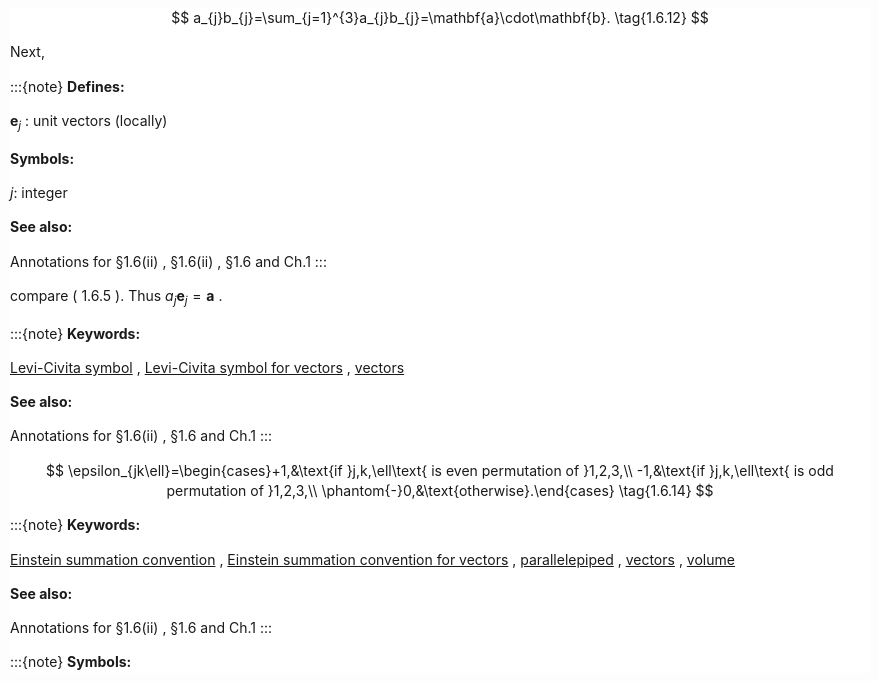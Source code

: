 
<a id="E12"></a>
$$
a_{j}b_{j}=\sum_{j=1}^{3}a_{j}b_{j}=\mathbf{a}\cdot\mathbf{b}. \tag{1.6.12}
$$

Next,

:::{note}
**Defines:**

$\mathbf{e}_{j}$ : unit vectors (locally)

**Symbols:**

$j$: integer

**See also:**

Annotations for §1.6(ii) , §1.6(ii) , §1.6 and Ch.1
:::

compare ( 1.6.5 ). Thus $a_{j}\mathbf{e}_{j}=\mathbf{a}$ .

:::{note}
**Keywords:**

[Levi-Civita symbol](http://dlmf.nist.gov/search/search?q=Levi-Civita%20symbol) , [Levi-Civita symbol for vectors](http://dlmf.nist.gov/search/search?q=Levi-Civita%20symbol%20for%20vectors) , [vectors](http://dlmf.nist.gov/search/search?q=vectors)

**See also:**

Annotations for §1.6(ii) , §1.6 and Ch.1
:::


<a id="E14"></a>
$$
\epsilon_{jk\ell}=\begin{cases}+1,&\text{if }j,k,\ell\text{ is even permutation of }1,2,3,\\
-1,&\text{if }j,k,\ell\text{ is odd permutation of }1,2,3,\\
\phantom{-}0,&\text{otherwise}.\end{cases} \tag{1.6.14}
$$

:::{note}
**Keywords:**

[Einstein summation convention](http://dlmf.nist.gov/search/search?q=Einstein%20summation%20convention) , [Einstein summation convention for vectors](http://dlmf.nist.gov/search/search?q=Einstein%20summation%20convention%20for%20vectors) , [parallelepiped](http://dlmf.nist.gov/search/search?q=parallelepiped) , [vectors](http://dlmf.nist.gov/search/search?q=vectors) , [volume](http://dlmf.nist.gov/search/search?q=volume)

**See also:**

Annotations for §1.6(ii) , §1.6 and Ch.1
:::

:::{note}
**Symbols:**
